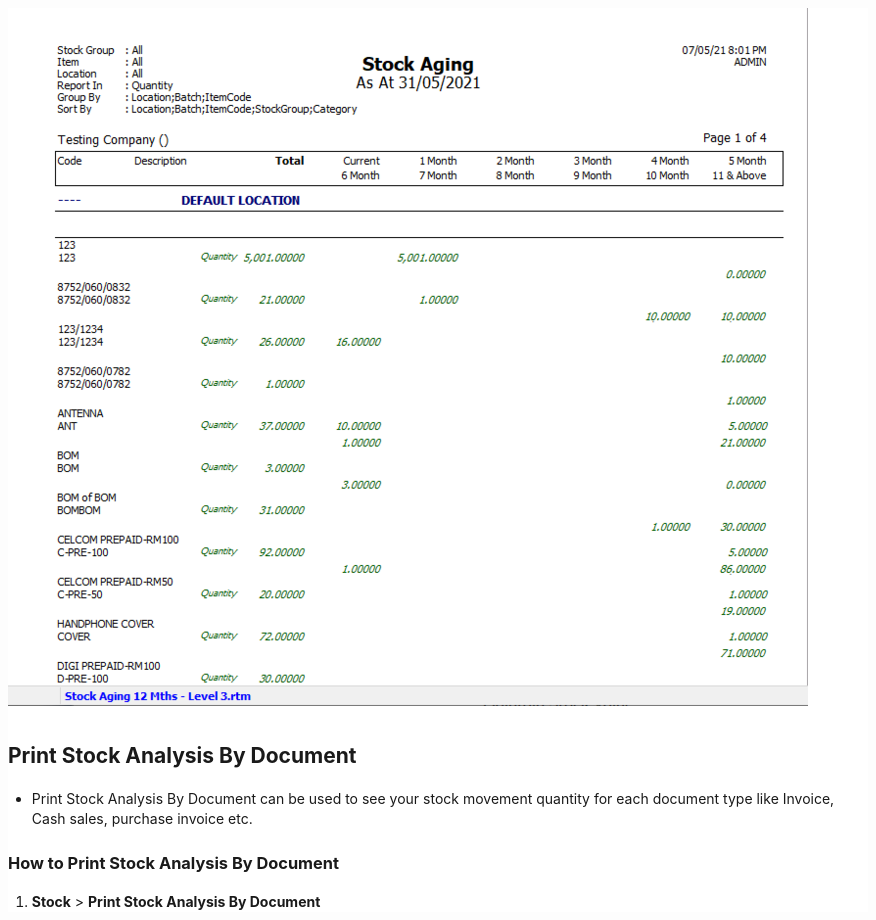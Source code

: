 ![print-stock-aging5](../../../static/img/usage/stock/stock-report/print-stock-aging5.png)

## Print Stock Analysis By Document
- Print Stock Analysis By Document can be used to see your stock movement quantity for each document type like Invoice, Cash sales, purchase invoice etc.
###  How to Print Stock Analysis By Document
1. **Stock** > **Print Stock Analysis By Document**

